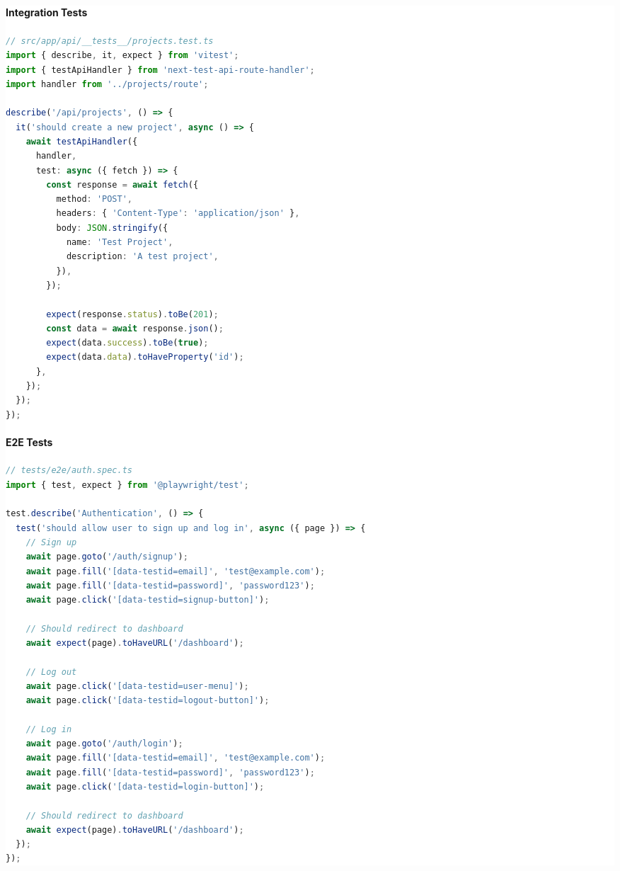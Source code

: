 #### Integration Tests

```typescript
// src/app/api/__tests__/projects.test.ts
import { describe, it, expect } from 'vitest';
import { testApiHandler } from 'next-test-api-route-handler';
import handler from '../projects/route';

describe('/api/projects', () => {
  it('should create a new project', async () => {
    await testApiHandler({
      handler,
      test: async ({ fetch }) => {
        const response = await fetch({
          method: 'POST',
          headers: { 'Content-Type': 'application/json' },
          body: JSON.stringify({
            name: 'Test Project',
            description: 'A test project',
          }),
        });

        expect(response.status).toBe(201);
        const data = await response.json();
        expect(data.success).toBe(true);
        expect(data.data).toHaveProperty('id');
      },
    });
  });
});
```

#### E2E Tests

```typescript
// tests/e2e/auth.spec.ts
import { test, expect } from '@playwright/test';

test.describe('Authentication', () => {
  test('should allow user to sign up and log in', async ({ page }) => {
    // Sign up
    await page.goto('/auth/signup');
    await page.fill('[data-testid=email]', 'test@example.com');
    await page.fill('[data-testid=password]', 'password123');
    await page.click('[data-testid=signup-button]');
    
    // Should redirect to dashboard
    await expect(page).toHaveURL('/dashboard');
    
    // Log out
    await page.click('[data-testid=user-menu]');
    await page.click('[data-testid=logout-button]');
    
    // Log in
    await page.goto('/auth/login');
    await page.fill('[data-testid=email]', 'test@example.com');
    await page.fill('[data-testid=password]', 'password123');
    await page.click('[data-testid=login-button]');
    
    // Should redirect to dashboard
    await expect(page).toHaveURL('/dashboard');
  });
});
```
